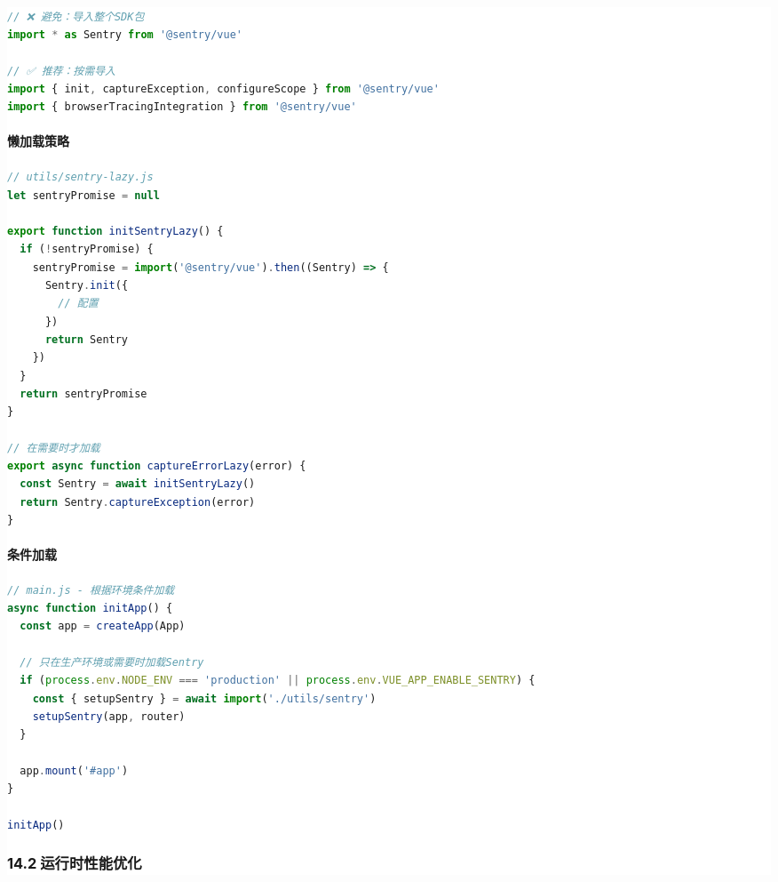 ```javascript
// ❌ 避免：导入整个SDK包
import * as Sentry from '@sentry/vue'

// ✅ 推荐：按需导入
import { init, captureException, configureScope } from '@sentry/vue'
import { browserTracingIntegration } from '@sentry/vue'
```

#### 懒加载策略

```javascript
// utils/sentry-lazy.js
let sentryPromise = null

export function initSentryLazy() {
  if (!sentryPromise) {
    sentryPromise = import('@sentry/vue').then((Sentry) => {
      Sentry.init({
        // 配置
      })
      return Sentry
    })
  }
  return sentryPromise
}

// 在需要时才加载
export async function captureErrorLazy(error) {
  const Sentry = await initSentryLazy()
  return Sentry.captureException(error)
}
```

#### 条件加载

```javascript
// main.js - 根据环境条件加载
async function initApp() {
  const app = createApp(App)

  // 只在生产环境或需要时加载Sentry
  if (process.env.NODE_ENV === 'production' || process.env.VUE_APP_ENABLE_SENTRY) {
    const { setupSentry } = await import('./utils/sentry')
    setupSentry(app, router)
  }

  app.mount('#app')
}

initApp()
```

### 14.2 运行时性能优化
